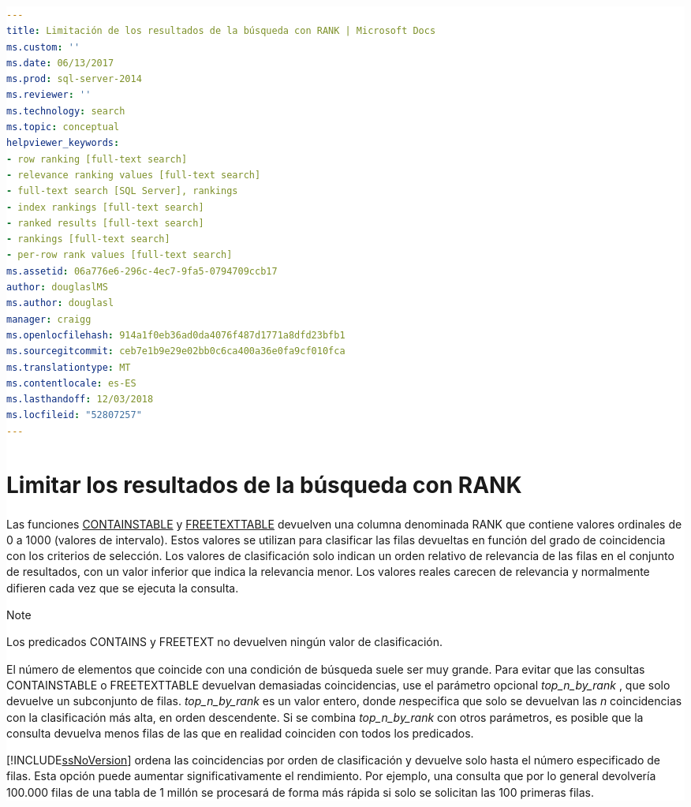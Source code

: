 ```yaml
---
title: Limitación de los resultados de la búsqueda con RANK | Microsoft Docs
ms.custom: ''
ms.date: 06/13/2017
ms.prod: sql-server-2014
ms.reviewer: ''
ms.technology: search
ms.topic: conceptual
helpviewer_keywords:
- row ranking [full-text search]
- relevance ranking values [full-text search]
- full-text search [SQL Server], rankings
- index rankings [full-text search]
- ranked results [full-text search]
- rankings [full-text search]
- per-row rank values [full-text search]
ms.assetid: 06a776e6-296c-4ec7-9fa5-0794709ccb17
author: douglaslMS
ms.author: douglasl
manager: craigg
ms.openlocfilehash: 914a1f0eb36ad0da4076f487d1771a8dfd23bfb1
ms.sourcegitcommit: ceb7e1b9e29e02bb0c6ca400a36e0fa9cf010fca
ms.translationtype: MT
ms.contentlocale: es-ES
ms.lasthandoff: 12/03/2018
ms.locfileid: "52807257"
---
```

# <a name="limit-search-results-with-rank"></a>Limitar los resultados de la búsqueda con RANK
  Las funciones [CONTAINSTABLE](/sql/relational-databases/system-functions/containstable-transact-sql) y [FREETEXTTABLE](/sql/relational-databases/system-functions/freetexttable-transact-sql) devuelven una columna denominada RANK que contiene valores ordinales de 0 a 1000 (valores de intervalo). Estos valores se utilizan para clasificar las filas devueltas en función del grado de coincidencia con los criterios de selección. Los valores de clasificación solo indican un orden relativo de relevancia de las filas en el conjunto de resultados, con un valor inferior que indica la relevancia menor. Los valores reales carecen de relevancia y normalmente difieren cada vez que se ejecuta la consulta.  
  
> [!NOTE]  
>  Los predicados CONTAINS y FREETEXT no devuelven ningún valor de clasificación.  
  
 El número de elementos que coincide con una condición de búsqueda suele ser muy grande. Para evitar que las consultas CONTAINSTABLE o FREETEXTTABLE devuelvan demasiadas coincidencias, use el parámetro opcional *top_n_by_rank* , que solo devuelve un subconjunto de filas. *top_n_by_rank* es un valor entero, donde *n*especifica que solo se devuelvan las *n* coincidencias con la clasificación más alta, en orden descendente. Si se combina *top_n_by_rank* con otros parámetros, es posible que la consulta devuelva menos filas de las que en realidad coinciden con todos los predicados.  
  
 [!INCLUDE[ssNoVersion](../../../includes/ssnoversion-md.md)] ordena las coincidencias por orden de clasificación y devuelve solo hasta el número especificado de filas. Esta opción puede aumentar significativamente el rendimiento. Por ejemplo, una consulta que por lo general devolvería 100.000 filas de una tabla de 1 millón se procesará de forma más rápida si solo se solicitan las 100 primeras filas.  
  